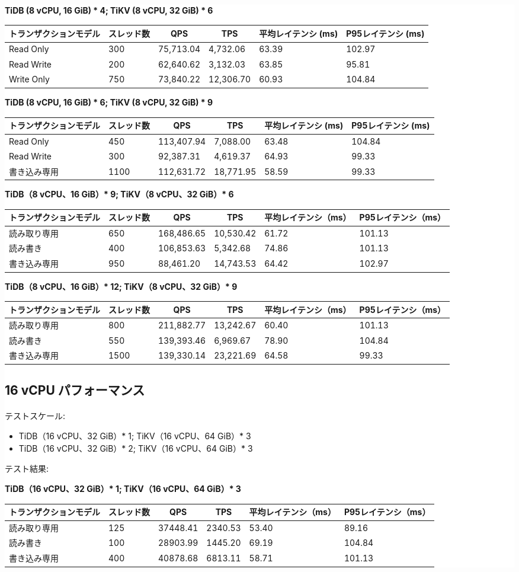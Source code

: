 **TiDB (8 vCPU, 16 GiB) \* 4; TiKV (8 vCPU, 32 GiB) \* 6**

| トランザクションモデル | スレッド数 | QPS       | TPS       | 平均レイテンシ (ms) | P95レイテンシ (ms) |
|---------------------|---------|-----------|-----------|------------------|----------------|
| Read Only         | 300     | 75,713.04 | 4,732.06  | 63.39            | 102.97         |
| Read Write        | 200     | 62,640.62 | 3,132.03  | 63.85            | 95.81          |
| Write Only        | 750     | 73,840.22 | 12,306.70 | 60.93            | 104.84         |

**TiDB (8 vCPU, 16 GiB) \* 6; TiKV (8 vCPU, 32 GiB) \* 9**

| トランザクションモデル | スレッド数 | QPS         | TPS       | 平均レイテンシ (ms) | P95レイテンシ (ms) |
|---------------------|---------|-------------|-----------|------------------|----------------|
| Read Only         | 450     | 113,407.94 | 7,088.00  | 63.48            | 104.84         |
| Read Write        | 300     | 92,387.31  | 4,619.37  | 64.93            | 99.33          |
| 書き込み専用      | 1100    | 112,631.72 | 18,771.95 | 58.59                | 99.33            |

**TiDB（8 vCPU、16 GiB）\* 9; TiKV（8 vCPU、32 GiB）\* 6**

| トランザクションモデル | スレッド数 | QPS        | TPS       | 平均レイテンシ（ms） | P95レイテンシ（ms） |
|-------------------|---------|------------|-----------|----------------------|------------------|
| 読み取り専用        | 650     | 168,486.65 | 10,530.42 | 61.72                | 101.13           |
| 読み書き          | 400     | 106,853.63 | 5,342.68  | 74.86                | 101.13           |
| 書き込み専用       | 950     | 88,461.20  | 14,743.53 | 64.42                | 102.97           |

**TiDB（8 vCPU、16 GiB）\* 12; TiKV（8 vCPU、32 GiB）\* 9**

| トランザクションモデル | スレッド数 | QPS        | TPS       | 平均レイテンシ（ms） | P95レイテンシ（ms） |
|-------------------|---------|------------|-----------|----------------------|------------------|
| 読み取り専用        | 800     | 211,882.77 | 13,242.67 | 60.40                | 101.13           |
| 読み書き          | 550     | 139,393.46 | 6,969.67  | 78.90                | 104.84           |
| 書き込み専用       | 1500    | 139,330.14 | 23,221.69 | 64.58                | 99.33            |

## 16 vCPU パフォーマンス

テストスケール:

- TiDB（16 vCPU、32 GiB）\* 1; TiKV（16 vCPU、64 GiB）\* 3
- TiDB（16 vCPU、32 GiB）\* 2; TiKV（16 vCPU、64 GiB）\* 3

テスト結果:

**TiDB（16 vCPU、32 GiB）\* 1; TiKV（16 vCPU、64 GiB）\* 3**

| トランザクションモデル | スレッド数 | QPS      | TPS     | 平均レイテンシ（ms） | P95レイテンシ（ms） |
|-------------------|---------|----------|---------|----------------------|------------------|
| 読み取り専用        | 125     | 37448.41 | 2340.53 | 53.40                | 89.16            |
| 読み書き          | 100     | 28903.99 | 1445.20 | 69.19                | 104.84           |
| 書き込み専用       | 400     | 40878.68 | 6813.11 | 58.71                | 101.13           |
